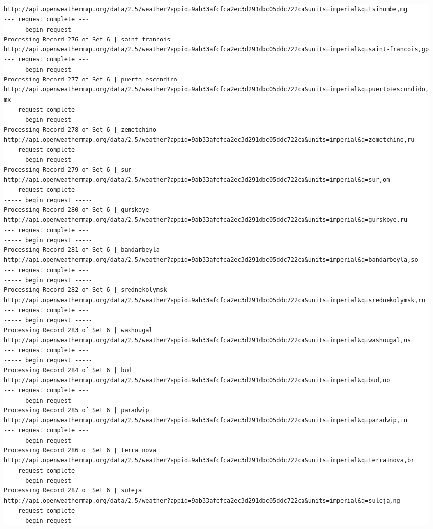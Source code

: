     http://api.openweathermap.org/data/2.5/weather?appid=9ab33afcfca2ec3d291dbc05ddc722ca&units=imperial&q=tsihombe,mg
    --- request complete ---
    ----- begin request -----
    Processing Record 276 of Set 6 | saint-francois
    http://api.openweathermap.org/data/2.5/weather?appid=9ab33afcfca2ec3d291dbc05ddc722ca&units=imperial&q=saint-francois,gp
    --- request complete ---
    ----- begin request -----
    Processing Record 277 of Set 6 | puerto escondido
    http://api.openweathermap.org/data/2.5/weather?appid=9ab33afcfca2ec3d291dbc05ddc722ca&units=imperial&q=puerto+escondido,mx
    --- request complete ---
    ----- begin request -----
    Processing Record 278 of Set 6 | zemetchino
    http://api.openweathermap.org/data/2.5/weather?appid=9ab33afcfca2ec3d291dbc05ddc722ca&units=imperial&q=zemetchino,ru
    --- request complete ---
    ----- begin request -----
    Processing Record 279 of Set 6 | sur
    http://api.openweathermap.org/data/2.5/weather?appid=9ab33afcfca2ec3d291dbc05ddc722ca&units=imperial&q=sur,om
    --- request complete ---
    ----- begin request -----
    Processing Record 280 of Set 6 | gurskoye
    http://api.openweathermap.org/data/2.5/weather?appid=9ab33afcfca2ec3d291dbc05ddc722ca&units=imperial&q=gurskoye,ru
    --- request complete ---
    ----- begin request -----
    Processing Record 281 of Set 6 | bandarbeyla
    http://api.openweathermap.org/data/2.5/weather?appid=9ab33afcfca2ec3d291dbc05ddc722ca&units=imperial&q=bandarbeyla,so
    --- request complete ---
    ----- begin request -----
    Processing Record 282 of Set 6 | srednekolymsk
    http://api.openweathermap.org/data/2.5/weather?appid=9ab33afcfca2ec3d291dbc05ddc722ca&units=imperial&q=srednekolymsk,ru
    --- request complete ---
    ----- begin request -----
    Processing Record 283 of Set 6 | washougal
    http://api.openweathermap.org/data/2.5/weather?appid=9ab33afcfca2ec3d291dbc05ddc722ca&units=imperial&q=washougal,us
    --- request complete ---
    ----- begin request -----
    Processing Record 284 of Set 6 | bud
    http://api.openweathermap.org/data/2.5/weather?appid=9ab33afcfca2ec3d291dbc05ddc722ca&units=imperial&q=bud,no
    --- request complete ---
    ----- begin request -----
    Processing Record 285 of Set 6 | paradwip
    http://api.openweathermap.org/data/2.5/weather?appid=9ab33afcfca2ec3d291dbc05ddc722ca&units=imperial&q=paradwip,in
    --- request complete ---
    ----- begin request -----
    Processing Record 286 of Set 6 | terra nova
    http://api.openweathermap.org/data/2.5/weather?appid=9ab33afcfca2ec3d291dbc05ddc722ca&units=imperial&q=terra+nova,br
    --- request complete ---
    ----- begin request -----
    Processing Record 287 of Set 6 | suleja
    http://api.openweathermap.org/data/2.5/weather?appid=9ab33afcfca2ec3d291dbc05ddc722ca&units=imperial&q=suleja,ng
    --- request complete ---
    ----- begin request -----
